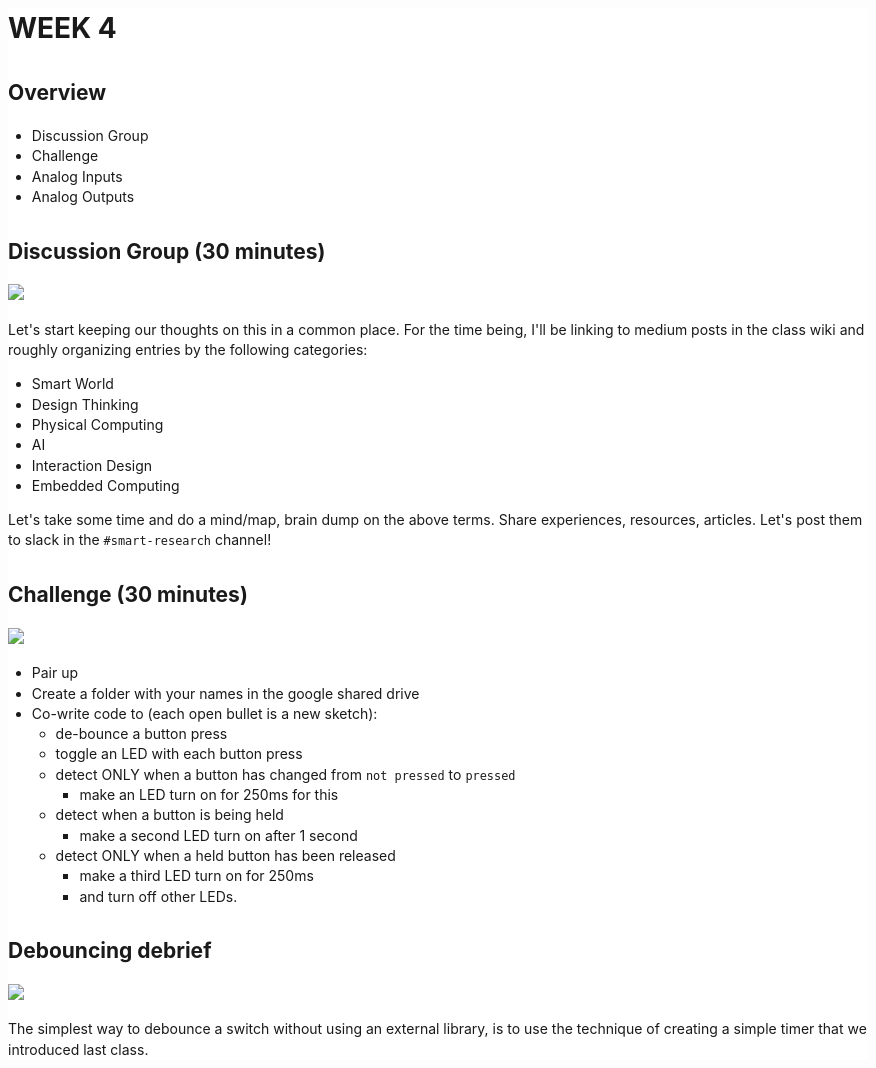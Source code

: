# WEEK 4

## Overview

* Discussion Group
* Challenge
* Analog Inputs
* Analog Outputs

## Discussion Group (30 minutes)

![](images/group.gif)

Let's start keeping our thoughts on this in a common place. For the time being, I'll be linking to medium posts in the class wiki and roughly organizing entries by the following categories:

* Smart World
* Design Thinking
* Physical Computing
* AI
* Interaction Design
* Embedded Computing

Let's take some time and do a mind/map, brain dump on the above terms. Share experiences, resources, articles. Let's post them to slack in the `#smart-research` channel!

## Challenge (30 minutes)

![](images/challenge.gif)

* Pair up
* Create a folder with your names in the google shared drive
* Co-write code to (each open bullet is a new sketch):
	* de-bounce a button press
	* toggle an LED with each button press
	* detect ONLY when a button has changed from `not pressed` to `pressed`
		* make an LED turn on for 250ms for this
	* detect when a button is being held
		* make a second LED turn on after 1 second
	* detect ONLY when a held button has been released
		* make a third LED turn on for 250ms
		* and turn off other LEDs.

## Debouncing debrief

![](images/bounce.gif)

The simplest way to debounce a switch without using an external library, is to use the technique of creating a simple timer that we introduced last class.

